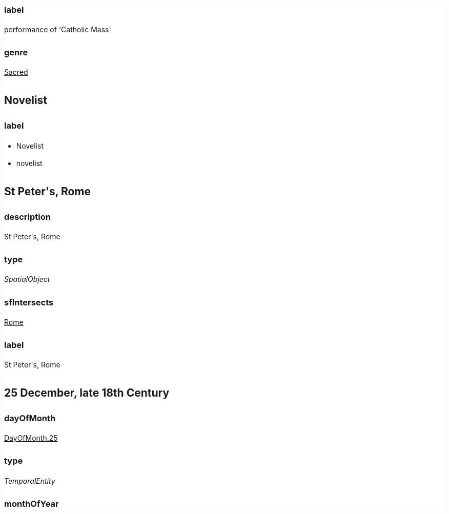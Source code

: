 ### label


performance of 'Catholic Mass'

### genre


[Sacred](#Sacred)

## Novelist

### label

 - Novelist

 - novelist

## St Peter's, Rome

### description


St Peter's, Rome

### type


*SpatialObject*

### sfIntersects


[Rome](#Rome)

### label


St Peter's, Rome

## 25 December, late 18th Century

### dayOfMonth


[DayOfMonth.25](#DayOfMonth.25)

### type


*TemporalEntity*

### monthOfYear

